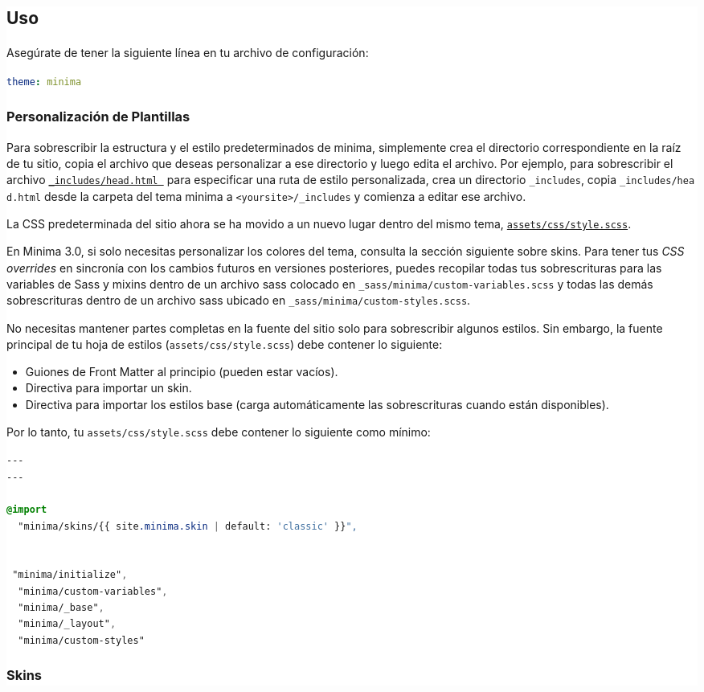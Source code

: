 ## Uso

Asegúrate de tener la siguiente línea en tu archivo de configuración:

```yaml
theme: minima
```

### Personalización de Plantillas

Para sobrescribir la estructura y el estilo predeterminados de minima, simplemente crea el directorio correspondiente en la raíz de tu sitio, copia el archivo que deseas personalizar a ese directorio y luego edita el archivo.
Por ejemplo, para sobrescribir el archivo [`_includes/head.html `](_includes/head.html) para especificar una ruta de estilo personalizada, crea un directorio `_includes`, copia `_includes/head.html` desde la carpeta del tema minima a `<yoursite>/_includes` y comienza a editar ese archivo.

La CSS predeterminada del sitio ahora se ha movido a un nuevo lugar dentro del mismo tema, [`assets/css/style.scss`](assets/css/style.scss).

En Minima 3.0, si solo necesitas personalizar los colores del tema, consulta la sección siguiente sobre skins. Para tener tus
*CSS overrides* en sincronía con los cambios futuros en versiones posteriores, puedes recopilar todas tus sobrescrituras para las variables de Sass y mixins dentro de un archivo sass colocado en `_sass/minima/custom-variables.scss` y todas las demás sobrescrituras dentro de un archivo sass ubicado en `_sass/minima/custom-styles.scss`.

No necesitas mantener partes completas en la fuente del sitio solo para sobrescribir algunos estilos. Sin embargo, la fuente principal de tu hoja de estilos (`assets/css/style.scss`) debe contener lo siguiente:

  - Guiones de Front Matter al principio (pueden estar vacíos).
  - Directiva para importar un skin.
  - Directiva para importar los estilos base (carga automáticamente las sobrescrituras cuando están disponibles).

Por lo tanto, tu `assets/css/style.scss` debe contener lo siguiente como mínimo:

```sass
---
---

@import
  "minima/skins/{{ site.minima.skin | default: 'classic' }}",
 

 "minima/initialize",
  "minima/custom-variables",
  "minima/_base",
  "minima/_layout",
  "minima/custom-styles"
```

### Skins
